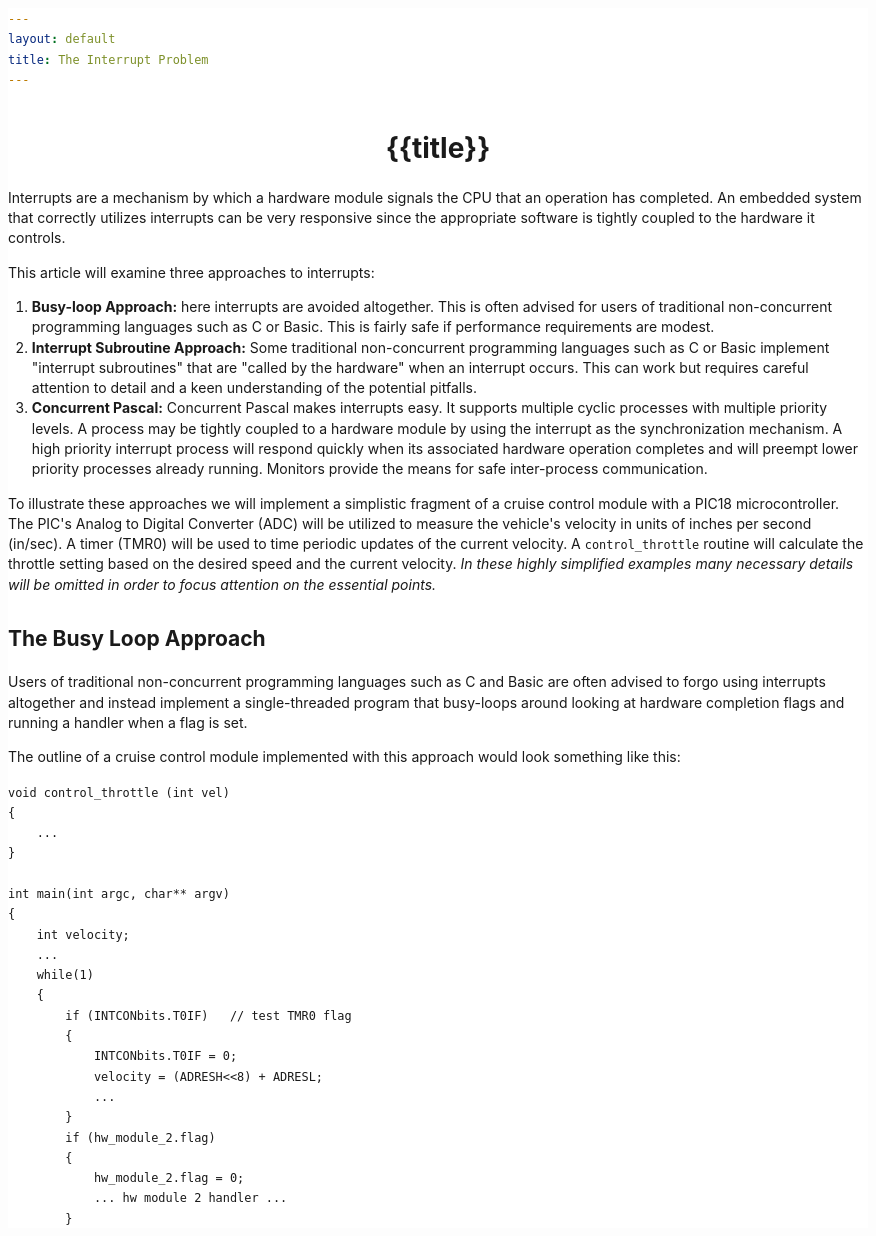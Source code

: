 ```yaml
---
layout: default
title: The Interrupt Problem
---
```


<h1><center>{{title}}</center></h1>

Interrupts are a mechanism by which a hardware module signals the CPU that an operation has completed.  An embedded system that correctly utilizes interrupts can be very responsive since the appropriate software is tightly coupled to the hardware it controls.

This article will examine three approaches to interrupts:

1. **Busy-loop Approach:** here interrupts are avoided altogether.  This is often advised for users of traditional non-concurrent programming languages such as C or Basic.  This is fairly safe if performance requirements are modest.
2. **Interrupt Subroutine Approach:** Some traditional non-concurrent programming languages such as C or Basic implement "interrupt subroutines" that are "called by the hardware" when an interrupt occurs.  This can work but requires careful attention to detail and a keen understanding of the potential pitfalls.
3. **Concurrent Pascal:** Concurrent Pascal makes interrupts easy.  It supports multiple cyclic processes with multiple priority levels. A process may be tightly coupled to a hardware module by using the interrupt as the synchronization mechanism.  A high priority interrupt process will respond quickly when its associated hardware operation completes and will preempt lower priority processes already running. Monitors provide the means for safe inter-process communication.

To illustrate these approaches we will implement a simplistic fragment of a cruise control module with a PIC18 microcontroller. The PIC's Analog to Digital Converter (ADC) will be utilized to measure the vehicle's velocity in units of inches per second (in/sec).  A timer (TMR0) will be used to time periodic updates of the current velocity.  A `control_throttle` routine will calculate the throttle setting based on the desired speed and the current velocity.  *In these highly simplified examples many necessary details will be omitted in order to focus attention on the essential points.*

## The Busy Loop Approach  

Users of traditional non-concurrent programming languages such as C and Basic are often advised to forgo using interrupts altogether and instead implement a single-threaded program that busy-loops around looking at hardware completion flags and running a handler when a flag is set.  

The outline of a cruise control module implemented with this approach would look something like this:

~~~
void control_throttle (int vel)
{
    ...    
}

int main(int argc, char** argv)
{
    int velocity;
    ...
    while(1)
    {   
        if (INTCONbits.T0IF)   // test TMR0 flag
        {
            INTCONbits.T0IF = 0;
            velocity = (ADRESH<<8) + ADRESL;
            ...
        }
        if (hw_module_2.flag)
        {
            hw_module_2.flag = 0; 
            ... hw module 2 handler ...
        }
~~~